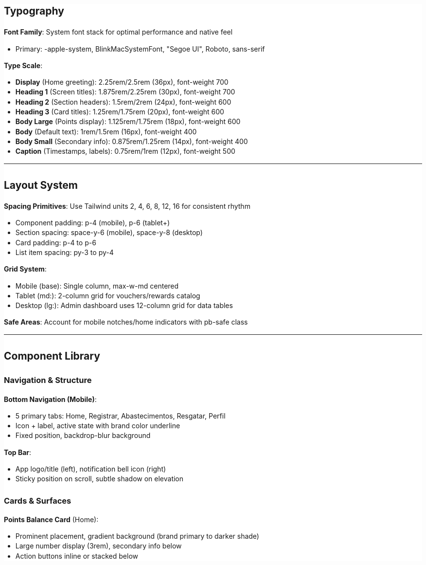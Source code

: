 ## Typography

**Font Family**: System font stack for optimal performance and native feel
- Primary: -apple-system, BlinkMacSystemFont, "Segoe UI", Roboto, sans-serif

**Type Scale**:
- **Display** (Home greeting): 2.25rem/2.5rem (36px), font-weight 700
- **Heading 1** (Screen titles): 1.875rem/2.25rem (30px), font-weight 700
- **Heading 2** (Section headers): 1.5rem/2rem (24px), font-weight 600
- **Heading 3** (Card titles): 1.25rem/1.75rem (20px), font-weight 600
- **Body Large** (Points display): 1.125rem/1.75rem (18px), font-weight 600
- **Body** (Default text): 1rem/1.5rem (16px), font-weight 400
- **Body Small** (Secondary info): 0.875rem/1.25rem (14px), font-weight 400
- **Caption** (Timestamps, labels): 0.75rem/1rem (12px), font-weight 500

---

## Layout System

**Spacing Primitives**: Use Tailwind units 2, 4, 6, 8, 12, 16 for consistent rhythm
- Component padding: p-4 (mobile), p-6 (tablet+)
- Section spacing: space-y-6 (mobile), space-y-8 (desktop)
- Card padding: p-4 to p-6
- List item spacing: py-3 to py-4

**Grid System**:
- Mobile (base): Single column, max-w-md centered
- Tablet (md:): 2-column grid for vouchers/rewards catalog
- Desktop (lg:): Admin dashboard uses 12-column grid for data tables

**Safe Areas**: Account for mobile notches/home indicators with pb-safe class

---

## Component Library

### Navigation & Structure
**Bottom Navigation (Mobile)**:
- 5 primary tabs: Home, Registrar, Abastecimentos, Resgatar, Perfil
- Icon + label, active state with brand color underline
- Fixed position, backdrop-blur background

**Top Bar**:
- App logo/title (left), notification bell icon (right)
- Sticky position on scroll, subtle shadow on elevation

### Cards & Surfaces
**Points Balance Card** (Home):
- Prominent placement, gradient background (brand primary to darker shade)
- Large number display (3rem), secondary info below
- Action buttons inline or stacked below
